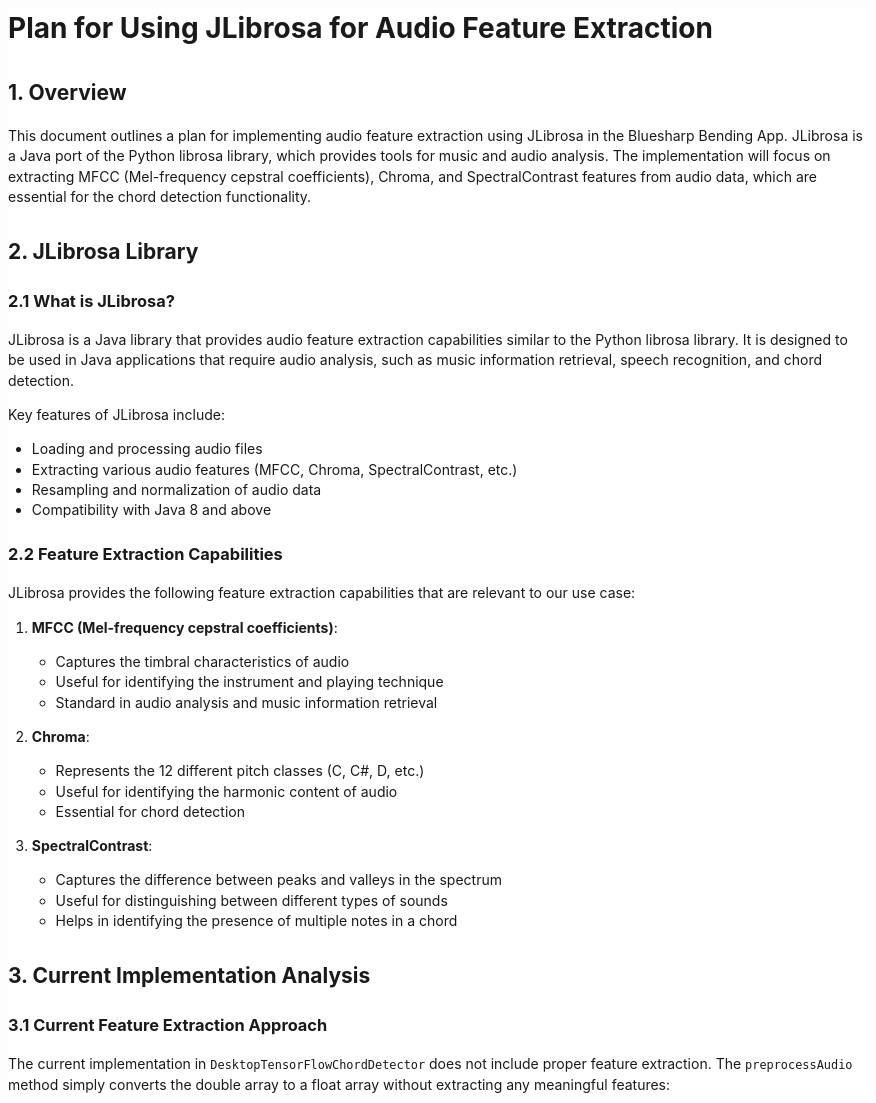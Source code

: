 # Plan for Using JLibrosa for Audio Feature Extraction

## 1. Overview

This document outlines a plan for implementing audio feature extraction using JLibrosa in the Bluesharp Bending App. JLibrosa is a Java port of the Python librosa library, which provides tools for music and audio analysis. The implementation will focus on extracting MFCC (Mel-frequency cepstral coefficients), Chroma, and SpectralContrast features from audio data, which are essential for the chord detection functionality.

## 2. JLibrosa Library

### 2.1 What is JLibrosa?

JLibrosa is a Java library that provides audio feature extraction capabilities similar to the Python librosa library. It is designed to be used in Java applications that require audio analysis, such as music information retrieval, speech recognition, and chord detection.

Key features of JLibrosa include:
- Loading and processing audio files
- Extracting various audio features (MFCC, Chroma, SpectralContrast, etc.)
- Resampling and normalization of audio data
- Compatibility with Java 8 and above

### 2.2 Feature Extraction Capabilities

JLibrosa provides the following feature extraction capabilities that are relevant to our use case:

1. **MFCC (Mel-frequency cepstral coefficients)**:
   - Captures the timbral characteristics of audio
   - Useful for identifying the instrument and playing technique
   - Standard in audio analysis and music information retrieval

2. **Chroma**:
   - Represents the 12 different pitch classes (C, C#, D, etc.)
   - Useful for identifying the harmonic content of audio
   - Essential for chord detection

3. **SpectralContrast**:
   - Captures the difference between peaks and valleys in the spectrum
   - Useful for distinguishing between different types of sounds
   - Helps in identifying the presence of multiple notes in a chord

## 3. Current Implementation Analysis

### 3.1 Current Feature Extraction Approach

The current implementation in `DesktopTensorFlowChordDetector` does not include proper feature extraction. The `preprocessAudio` method simply converts the double array to a float array without extracting any meaningful features:
